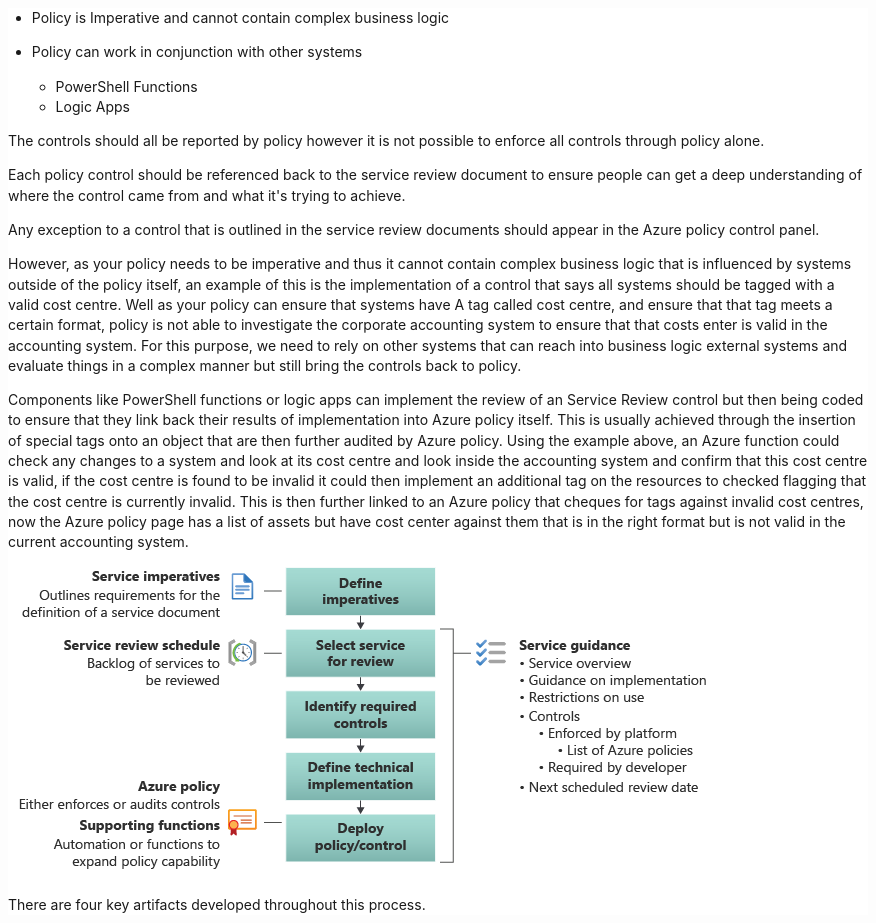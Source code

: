 - Policy is Imperative and cannot contain complex business logic

- Policy can work in conjunction with other systems
  - PowerShell Functions
  - Logic Apps

The controls should all be reported by policy however it is not possible to enforce all controls through policy alone.

Each policy control should be referenced back to the service review document to ensure people can get a deep understanding of where the control came from and what it's trying to achieve.

Any exception to a control that is outlined in the service review documents should appear in the Azure policy control panel.

However, as your policy needs to be imperative and thus it cannot contain complex business logic that is influenced by systems outside of the policy itself, an example of this is the implementation of a control that says all systems should be tagged with a valid cost centre. Well as your policy can ensure that systems have A tag called cost centre, and ensure that that tag meets a certain format, policy is not able to investigate the corporate accounting system to ensure that that costs enter is valid in the accounting system. For this purpose, we need to rely on other systems that can reach into business logic external systems and evaluate things in a complex manner but still bring the controls back to policy.

Components like PowerShell functions or logic apps can implement the review of an Service Review control but then being coded to ensure that they link back their results of implementation into Azure policy itself. This is usually achieved through the insertion of special tags onto an object that are then further audited by Azure policy. Using the example above, an Azure function could check any changes to a system and look at its cost centre and look inside the accounting system and confirm that this cost centre is valid, if the cost centre is found to be invalid it could then implement an additional tag on the resources to checked flagging that the cost centre is currently invalid. This is then further linked to an Azure policy that cheques for tags against invalid cost centres, now the Azure policy page has a list of assets but have cost center against them that is in the right format but is not valid in the current accounting system.

![Infographic of Artifacts Generated](../_images/govern/artifacts-generated.png)

There are four key artifacts developed throughout this process.
